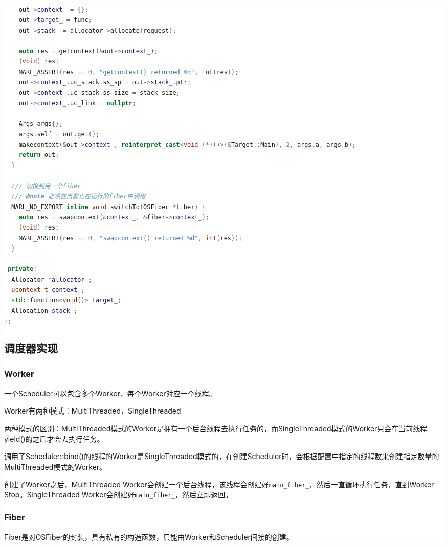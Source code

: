 ```cpp
    out->context_ = {};
    out->target_ = func;
    out->stack_ = allocator->allocate(request);

    auto res = getcontext(&out->context_);
    (void) res;
    MARL_ASSERT(res == 0, "getcontext() returned %d", int(res));
    out->context_.uc_stack.ss_sp = out->stack_.ptr;
    out->context_.uc_stack.ss_size = stack_size;
    out->context_.uc_link = nullptr;

    Args args{};
    args.self = out.get();
    makecontext(&out->context_, reinterpret_cast<void (*)()>(&Target::Main), 2, args.a, args.b);
    return out;
  }

  /// 切换到另一个fiber
  /// @note 必须在当前正在运行的fiber中调用
  MARL_NO_EXPORT inline void switchTo(OSFiber *fiber) {
    auto res = swapcontext(&context_, &fiber->context_);
    (void) res;
    MARL_ASSERT(res == 0, "swapcontext() returned %d", int(res));
  }

 private:
  Allocator *allocator_;
  ucontext_t context_;
  std::function<void()> target_;
  Allocation stack_;
};
```

## 调度器实现

### Worker

一个Scheduler可以包含多个Worker，每个Worker对应一个线程。

Worker有两种模式：MultiThreaded，SingleThreaded

两种模式的区别：MultiThreaded模式的Worker是拥有一个后台线程去执行任务的，而SingleThreaded模式的Worker只会在当前线程yield()的之后才会去执行任务。

调用了Scheduler::bind()的线程的Worker是SingleThreaded模式的，在创建Scheduler时，会根据配置中指定的线程数来创建指定数量的MultiThreaded模式的Worker。

创建了Worker之后，MultiThreaded Worker会创建一个后台线程，该线程会创建好`main_fiber_`，然后一直循环执行任务，直到Worker Stop。SingleThreaded Worker会创建好`main_fiber_`，然后立即返回。

### Fiber

Fiber是对OSFiber的封装，具有私有的构造函数，只能由Worker和Scheduler间接的创建。
